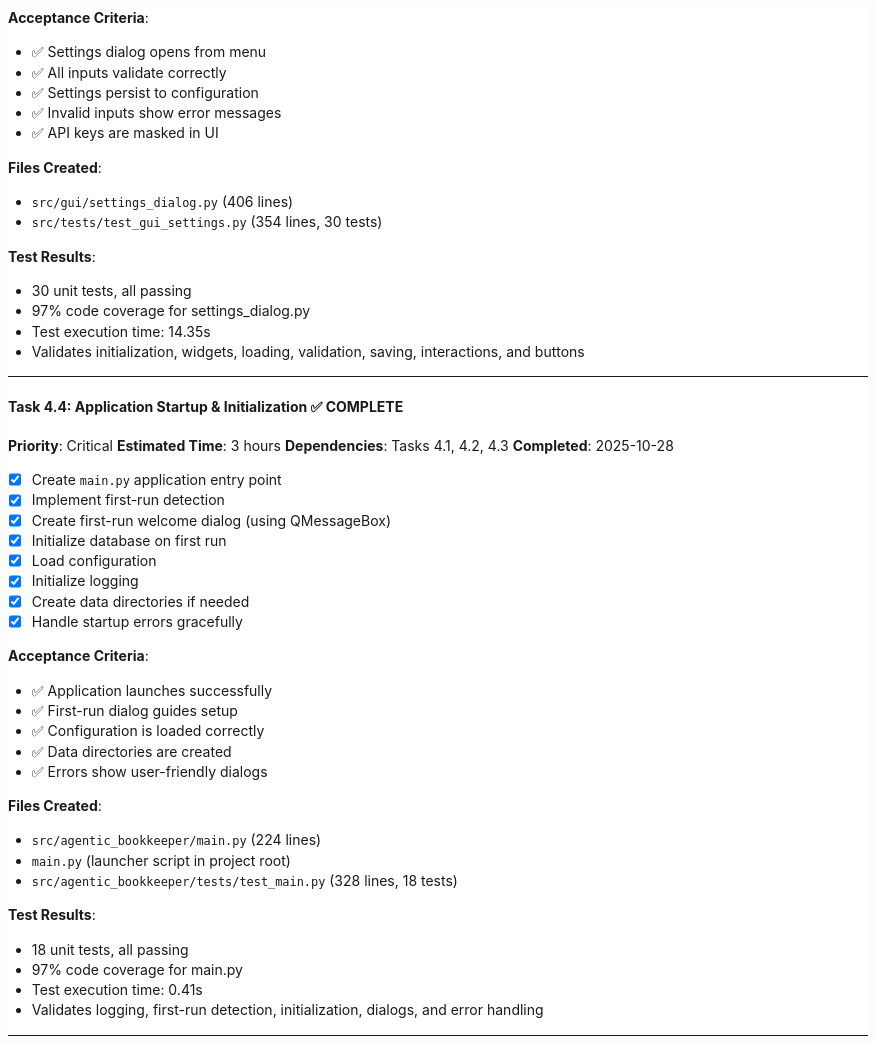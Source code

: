 **Acceptance Criteria**:

- ✅ Settings dialog opens from menu
- ✅ All inputs validate correctly
- ✅ Settings persist to configuration
- ✅ Invalid inputs show error messages
- ✅ API keys are masked in UI

**Files Created**:

- `src/gui/settings_dialog.py` (406 lines)
- `src/tests/test_gui_settings.py` (354 lines, 30 tests)

**Test Results**:

- 30 unit tests, all passing
- 97% code coverage for settings_dialog.py
- Test execution time: 14.35s
- Validates initialization, widgets, loading, validation, saving, interactions, and buttons

---

#### Task 4.4: Application Startup & Initialization ✅ COMPLETE

**Priority**: Critical
**Estimated Time**: 3 hours
**Dependencies**: Tasks 4.1, 4.2, 4.3
**Completed**: 2025-10-28

- [x] Create `main.py` application entry point
- [x] Implement first-run detection
- [x] Create first-run welcome dialog (using QMessageBox)
- [x] Initialize database on first run
- [x] Load configuration
- [x] Initialize logging
- [x] Create data directories if needed
- [x] Handle startup errors gracefully

**Acceptance Criteria**:

- ✅ Application launches successfully
- ✅ First-run dialog guides setup
- ✅ Configuration is loaded correctly
- ✅ Data directories are created
- ✅ Errors show user-friendly dialogs

**Files Created**:

- `src/agentic_bookkeeper/main.py` (224 lines)
- `main.py` (launcher script in project root)
- `src/agentic_bookkeeper/tests/test_main.py` (328 lines, 18 tests)

**Test Results**:

- 18 unit tests, all passing
- 97% code coverage for main.py
- Test execution time: 0.41s
- Validates logging, first-run detection, initialization, dialogs, and error handling

---